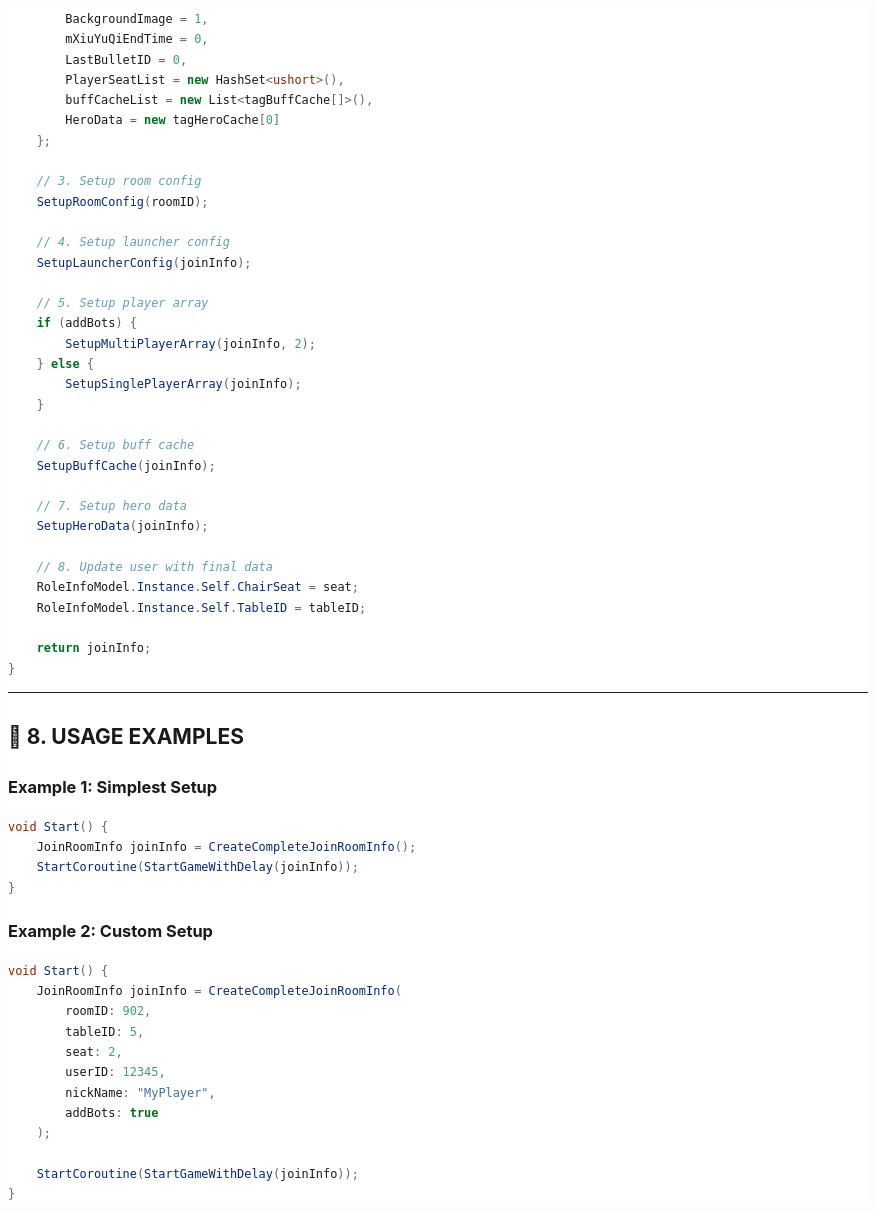 ```csharp
        BackgroundImage = 1,
        mXiuYuQiEndTime = 0,
        LastBulletID = 0,
        PlayerSeatList = new HashSet<ushort>(),
        buffCacheList = new List<tagBuffCache[]>(),
        HeroData = new tagHeroCache[0]
    };
    
    // 3. Setup room config
    SetupRoomConfig(roomID);
    
    // 4. Setup launcher config
    SetupLauncherConfig(joinInfo);
    
    // 5. Setup player array
    if (addBots) {
        SetupMultiPlayerArray(joinInfo, 2);
    } else {
        SetupSinglePlayerArray(joinInfo);
    }
    
    // 6. Setup buff cache
    SetupBuffCache(joinInfo);
    
    // 7. Setup hero data
    SetupHeroData(joinInfo);
    
    // 8. Update user with final data
    RoleInfoModel.Instance.Self.ChairSeat = seat;
    RoleInfoModel.Instance.Self.TableID = tableID;
    
    return joinInfo;
}
```

---

## 🚀 **8. USAGE EXAMPLES**

### **Example 1: Simplest Setup**
```csharp
void Start() {
    JoinRoomInfo joinInfo = CreateCompleteJoinRoomInfo();
    StartCoroutine(StartGameWithDelay(joinInfo));
}
```

### **Example 2: Custom Setup**
```csharp
void Start() {
    JoinRoomInfo joinInfo = CreateCompleteJoinRoomInfo(
        roomID: 902,
        tableID: 5,
        seat: 2,
        userID: 12345,
        nickName: "MyPlayer",
        addBots: true
    );
    
    StartCoroutine(StartGameWithDelay(joinInfo));
}
```
